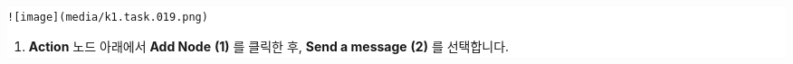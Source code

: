     ![image](media/k1.task.019.png)

1. **Action** 노드 아래에서 **Add Node** **(1)** 를 클릭한 후, **Send a message** **(2)** 를 선택합니다.
